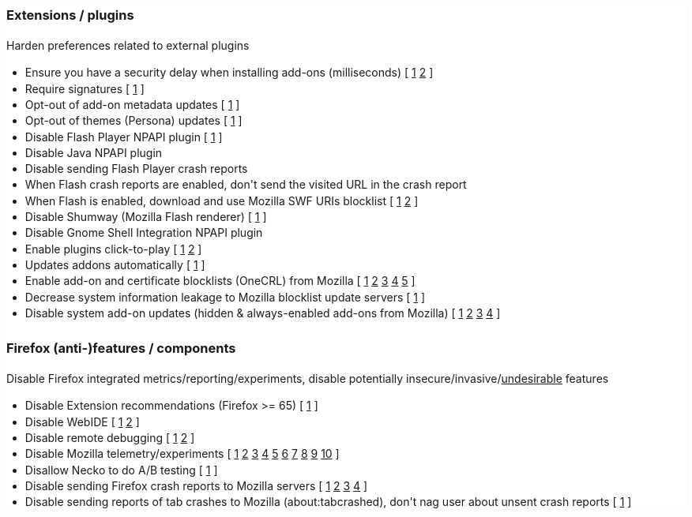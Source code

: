 ### Extensions / plugins

Harden preferences related to external plugins
* Ensure you have a security delay when installing add-ons (milliseconds) [ [1](http://kb.mozillazine.org/Disable_extension_install_delay_-_Firefox) [2](http://www.squarefree.com/2004/07/01/race-conditions-in-security-dialogs/) ]
* Require signatures [ [1](https://wiki.mozilla.org/Addons/Extension_Signing) ]
* Opt-out of add-on metadata updates [ [1](https://blog.mozilla.org/addons/how-to-opt-out-of-add-on-metadata-updates/) ]
* Opt-out of themes (Persona) updates [ [1](https://support.mozilla.org/t5/Firefox/how-do-I-prevent-autoamtic-updates-in-a-50-user-environment/td-p/144287) ]
* Disable Flash Player NPAPI plugin [ [1](http://kb.mozillazine.org/Flash_plugin) ]
* Disable Java NPAPI plugin
* Disable sending Flash Player crash reports
* When Flash crash reports are enabled, don't send the visited URL in the crash report
* When Flash is enabled, download and use Mozilla SWF URIs blocklist [ [1](https://bugzilla.mozilla.org/show_bug.cgi?id=1237198) [2](https://github.com/mozilla-services/shavar-plugin-blocklist) ]
* Disable Shumway (Mozilla Flash renderer) [ [1](https://developer.mozilla.org/en-US/docs/Mozilla/Projects/Shumway) ]
* Disable Gnome Shell Integration NPAPI plugin
* Enable plugins click-to-play [ [1](https://wiki.mozilla.org/Firefox/Click_To_Play) [2](https://blog.mozilla.org/security/2012/10/11/click-to-play-plugins-blocklist-style/) ]
* Updates addons automatically [ [1](https://blog.mozilla.org/addons/how-to-turn-off-add-on-updates/) ]
* Enable add-on and certificate blocklists (OneCRL) from Mozilla [ [1](https://wiki.mozilla.org/Blocklisting) [2](https://blocked.cdn.mozilla.net/) [3](http://kb.mozillazine.org/Extensions.blocklist.enabled) [4](http://kb.mozillazine.org/Extensions.blocklist.url) [5](https://blog.mozilla.org/security/2015/03/03/revoking-intermediate-certificates-introducing-onecrl/) ]
* Decrease system information leakage to Mozilla blocklist update servers [ [1](https://trac.torproject.org/projects/tor/ticket/16931) ]
* Disable system add-on updates (hidden & always-enabled add-ons from Mozilla) [ [1](https://firefox-source-docs.mozilla.org/toolkit/mozapps/extensions/addon-manager/SystemAddons.html) [2](https://blog.mozilla.org/data/2018/08/20/effectively-measuring-search-in-firefox/) [3](https://github.com/pyllyukko/user.js/issues/419) [4](https://dxr.mozilla.org/mozilla-central/source/toolkit/mozapps/extensions/AddonManager.jsm#1248-1257) ]

### Firefox (anti-)features / components

Disable Firefox integrated metrics/reporting/experiments, disable potentially insecure/invasive/[undesirable](https://en.wikipedia.org/wiki/Feature_creep) features
* Disable Extension recommendations (Firefox >= 65) [ [1](https://support.mozilla.org/en-US/kb/extension-recommendations) ]
* Disable WebIDE [ [1](https://trac.torproject.org/projects/tor/ticket/16222) [2](https://developer.mozilla.org/docs/Tools/WebIDE) ]
* Disable remote debugging [ [1](https://developer.mozilla.org/en-US/docs/Tools/Remote_Debugging/Debugging_Firefox_Desktop) [2](https://developer.mozilla.org/en-US/docs/Tools/Tools_Toolbox#Advanced_settings) ]
* Disable Mozilla telemetry/experiments [ [1](https://wiki.mozilla.org/Platform/Features/Telemetry) [2](https://wiki.mozilla.org/Privacy/Reviews/Telemetry) [3](https://wiki.mozilla.org/Telemetry) [4](https://www.mozilla.org/en-US/legal/privacy/firefox.html#telemetry) [5](https://support.mozilla.org/t5/Firefox-crashes/Mozilla-Crash-Reporter/ta-p/1715) [6](https://wiki.mozilla.org/Security/Reviews/Firefox6/ReviewNotes/telemetry) [7](https://gecko.readthedocs.io/en/latest/browser/experiments/experiments/manifest.html) [8](https://wiki.mozilla.org/Telemetry/Experiments) [9](https://support.mozilla.org/en-US/questions/1197144) [10](https://firefox-source-docs.mozilla.org/toolkit/components/telemetry/telemetry/internals/preferences.html#id1) ]
* Disallow Necko to do A/B testing [ [1](https://trac.torproject.org/projects/tor/ticket/13170) ]
* Disable sending Firefox crash reports to Mozilla servers [ [1](https://wiki.mozilla.org/Breakpad) [2](http://kb.mozillazine.org/Breakpad) [3](https://dxr.mozilla.org/mozilla-central/source/toolkit/crashreporter) [4](https://bugzilla.mozilla.org/show_bug.cgi?id=411490) ]
* Disable sending reports of tab crashes to Mozilla (about:tabcrashed), don't nag user about unsent crash reports [ [1](https://hg.mozilla.org/mozilla-central/file/tip/browser/app/profile/firefox.js) ]